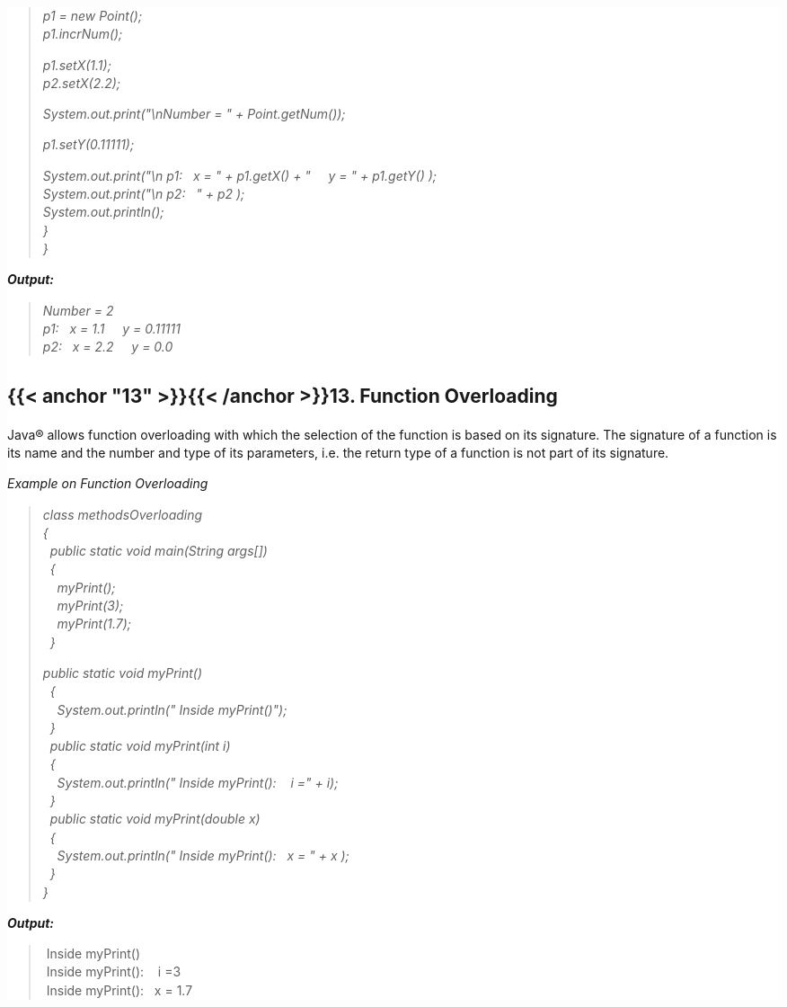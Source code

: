> 
>  _p1 = new Point();_  
>  _p1.incrNum();_
> 
>  _p1.setX(1.1);_  
>  _p2.setX(2.2);_
> 
>  _System.out.print("\\nNumber = " + Point.getNum());_
> 
>  _p1.setY(0.11111);_
> 
>  _System.out.print("\\n p1:   x = " + p1.getX() + "     y = " + p1.getY() );_  
>  _System.out.print("\\n p2:   " + p2 );_  
>  _System.out.println();_  
>  _}_  
> _}_

  
 **_Output:_**

> _Number = 2_  
>  _p1:   x = 1.1     y = 0.11111_  
>  _p2:   x = 2.2     y = 0.0_

{{< anchor "13" >}}{{< /anchor >}}13\. Function Overloading
-----------------------------------------------------------

Java® allows function overloading with which the selection of the function is based on its signature. The signature of a function is its name and the number and type of its parameters, i.e. the return type of a function is not part of its signature.

_Example on Function Overloading_

> _class methodsOverloading  
> {  
>   public static void main(String args\[\])  
>   {  
>     myPrint();  
>     myPrint(3);  
>     myPrint(1.7);  
>   }_
> 
>  _public static void myPrint()  
>   {  
>     System.out.println(" Inside myPrint()");  
>   }  
>   public static void myPrint(int i)  
>   {  
>     System.out.println(" Inside myPrint():    i =" + i);  
>   }  
>   public static void myPrint(double x)  
>   {  
>     System.out.println(" Inside myPrint():   x = " + x );  
>   }  
> }_

 **_Output:_**

>  Inside myPrint()  
>  Inside myPrint():    i =3  
>  Inside myPrint():   x = 1.7
